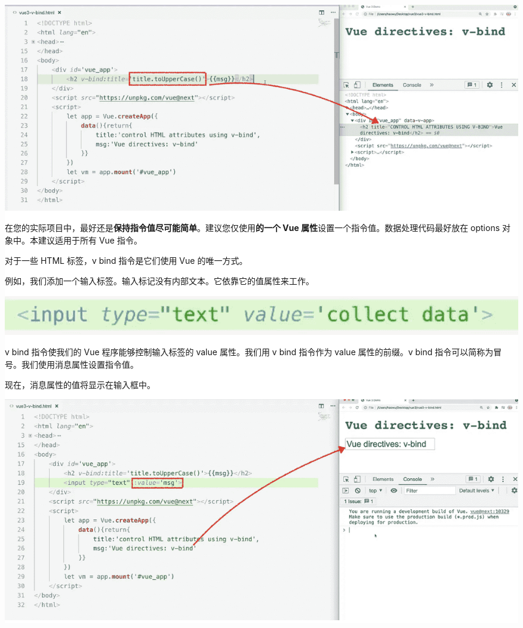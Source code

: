 ![](img/97b4ef5d072c761b720d743b8811d538.png)

在您的实际项目中，最好还是**保持指令值尽可能简单**。建议您仅使用**的一个 Vue 属性**设置一个指令值。数据处理代码最好放在 options 对象中。本建议适用于所有 Vue 指令。

对于一些 HTML 标签，v bind 指令是它们使用 Vue 的唯一方式。

例如，我们添加一个输入标签。输入标记没有内部文本。它依靠它的值属性来工作。

![](img/c8ea3f4a94649780b05a7980ecebc657.png)

v bind 指令使我们的 Vue 程序能够控制输入标签的 value 属性。我们用 v bind 指令作为 value 属性的前缀。v bind 指令可以简称为冒号。我们使用消息属性设置指令值。

现在，消息属性的值将显示在输入框中。

![](img/549851e71de30cc637a5f2636d2dba36.png)
